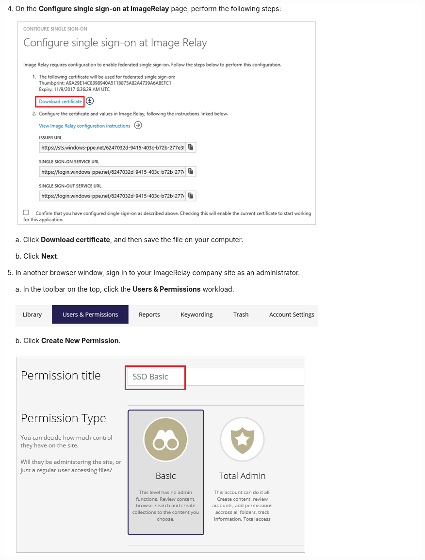 4. On the **Configure single sign-on at ImageRelay** page, perform the following steps:

    ![Configure Single Sign-On](./media/active-directory-saas-imagerelay-tutorial/tutorial_imagerelay_05.png) <br>

    a. Click **Download certificate**, and then save the file on your computer.

    b. Click **Next**.

5. In another browser window, sign in to your ImageRelay company site as an administrator.

    a. In the toolbar on the top, click the **Users & Permissions** workload.<br><br>![Configure Single Sign-On](./media/active-directory-saas-imagerelay-tutorial/tutorial_imagerelay_06.png) <br>

    b. Click **Create New Permission**.<br><br>![Configure Single Sign-On](./media/active-directory-saas-imagerelay-tutorial/tutorial_imagerelay_08.png) <br>
